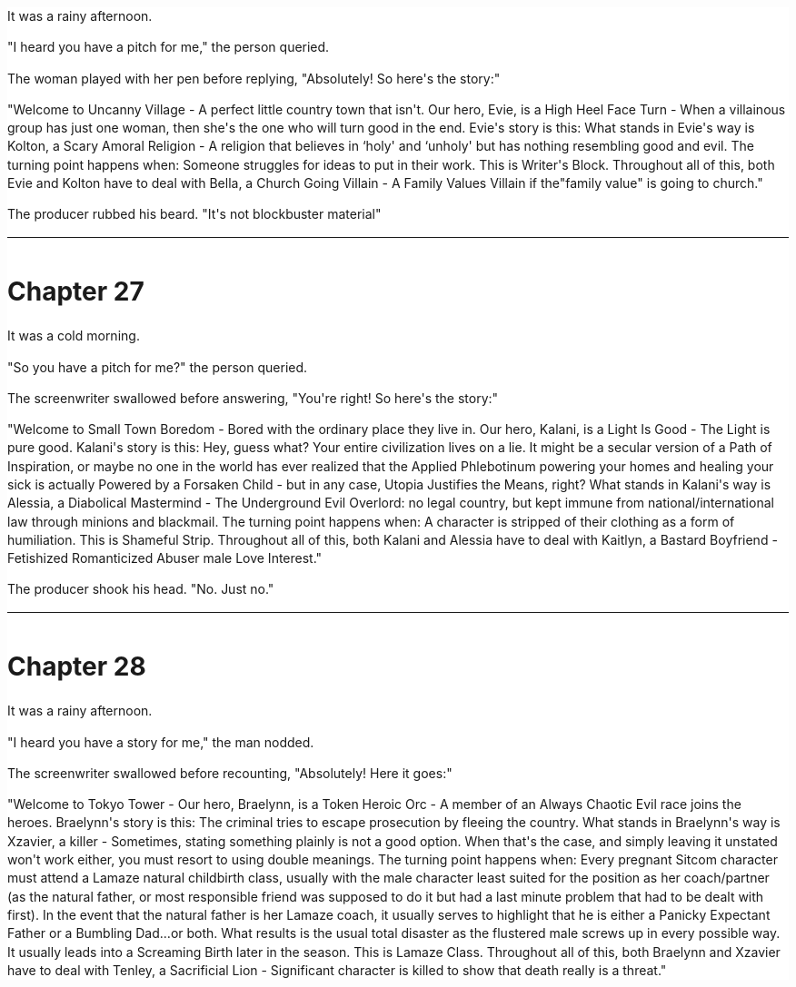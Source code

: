 It was a rainy afternoon.

"I heard you have a pitch for me," the person queried.

The woman played with her pen before replying, "Absolutely! So here's the story:"

"Welcome to Uncanny Village - A perfect little country town that isn't. Our hero, Evie, is a High Heel Face Turn - When a villainous group has just one woman, then she's the one who will turn good in the end. Evie's story is this: What stands in Evie's way is Kolton, a Scary Amoral Religion - A religion that believes in ‘holy' and ‘unholy' but has nothing resembling good and evil. The turning point happens when: Someone struggles for ideas to put in their work. This is Writer's Block. Throughout all of this, both Evie and Kolton have to deal with Bella, a Church Going Villain - A Family Values Villain if the"family value" is going to church."

The producer rubbed his beard. "It's not blockbuster material"



---



# Chapter 27

It was a cold morning.

"So you have a pitch for me?" the person queried.

The screenwriter swallowed before answering, "You're right! So here's the story:"

"Welcome to Small Town Boredom - Bored with the ordinary place they live in. Our hero, Kalani, is a Light Is Good - The Light is pure good. Kalani's story is this: Hey, guess what? Your entire civilization lives on a lie. It might be a secular version of a Path of Inspiration, or maybe no one in the world has ever realized that the Applied Phlebotinum powering your homes and healing your sick is actually Powered by a Forsaken Child - but in any case, Utopia Justifies the Means, right? What stands in Kalani's way is Alessia, a Diabolical Mastermind - The Underground Evil Overlord: no legal country, but kept immune from national/international law through minions and blackmail. The turning point happens when: A character is stripped of their clothing as a form of humiliation. This is Shameful Strip. Throughout all of this, both Kalani and Alessia have to deal with Kaitlyn, a Bastard Boyfriend - Fetishized Romanticized Abuser male Love Interest."

The producer shook his head. "No. Just no."



---



# Chapter 28

It was a rainy afternoon.

"I heard you have a story for me," the man nodded.

The screenwriter swallowed before recounting, "Absolutely! Here it goes:"

"Welcome to Tokyo Tower - Our hero, Braelynn, is a Token Heroic Orc - A member of an Always Chaotic Evil race joins the heroes. Braelynn's story is this: The criminal tries to escape prosecution by fleeing the country. What stands in Braelynn's way is Xzavier, a killer - Sometimes, stating something plainly is not a good option. When that's the case, and simply leaving it unstated won't work either, you must resort to using double meanings. The turning point happens when: Every pregnant Sitcom character must attend a Lamaze natural childbirth class, usually with the male character least suited for the position as her coach/partner (as the natural father, or most responsible friend was supposed to do it but had a last minute problem that had to be dealt with first). In the event that the natural father is her Lamaze coach, it usually serves to highlight that he is either a Panicky Expectant Father or a Bumbling Dad…or both. What results is the usual total disaster as the flustered male screws up in every possible way. It usually leads into a Screaming Birth later in the season. This is Lamaze Class. Throughout all of this, both Braelynn and Xzavier have to deal with Tenley, a Sacrificial Lion - Significant character is killed to show that death really is a threat."
